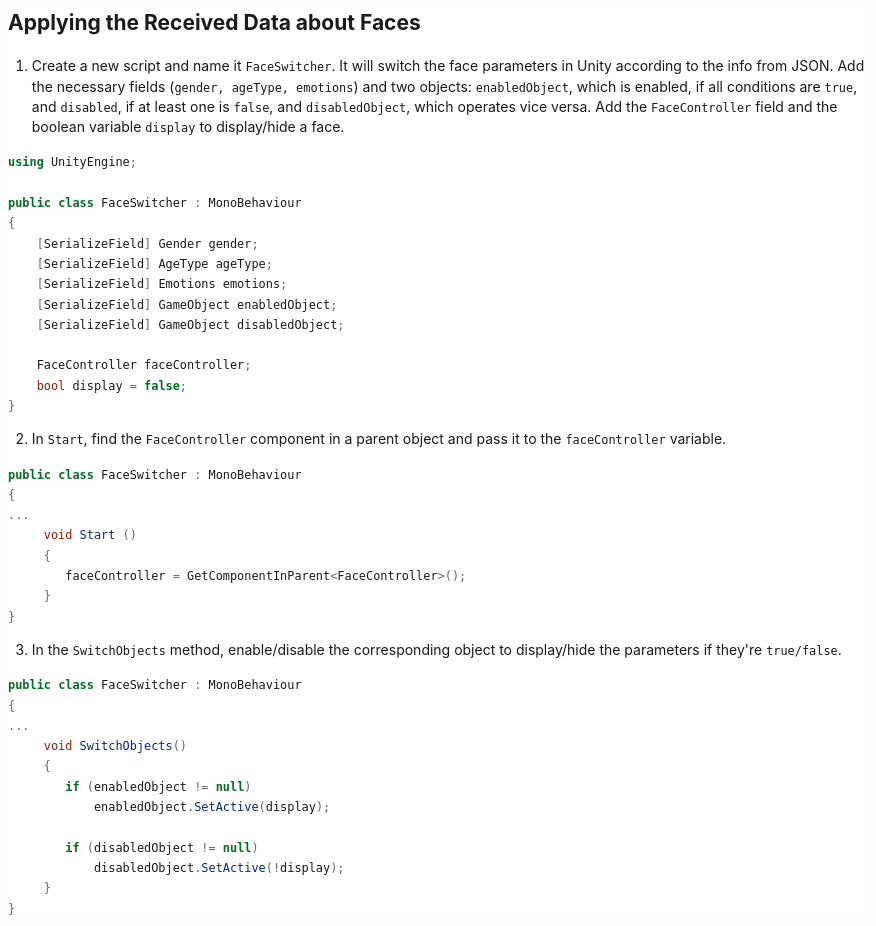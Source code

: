 
## Applying the Received Data about Faces

1. Create a new script and name it `FaceSwitcher`. It will switch the face parameters in Unity according to the info from JSON. Add the necessary fields (`gender, ageType, emotions`) and two objects: `enabledObject`, which is enabled, if all conditions are `true`, and `disabled`, if at least one is `false`, and `disabledObject`, which operates vice versa. Add the `FaceController` field and the boolean variable `display` to display/hide a face. 

```cs
using UnityEngine;
 
public class FaceSwitcher : MonoBehaviour 
{
    [SerializeField] Gender gender;
    [SerializeField] AgeType ageType;
    [SerializeField] Emotions emotions;
    [SerializeField] GameObject enabledObject;
    [SerializeField] GameObject disabledObject;
 
    FaceController faceController;
    bool display = false;
}
```

2. In `Start`, find the `FaceController` component in a parent object and pass it to the `faceController` variable. 

```cs
public class FaceSwitcher : MonoBehaviour 
{
...
     void Start () 
     {
        faceController = GetComponentInParent<FaceController>();
     }
}
```

3. In the `SwitchObjects` method, enable/disable the corresponding object to display/hide the parameters if they're `true/false`. 

```cs
public class FaceSwitcher : MonoBehaviour 
{
...
     void SwitchObjects()
     {
        if (enabledObject != null)
            enabledObject.SetActive(display);
 
        if (disabledObject != null)
            disabledObject.SetActive(!display);
     }
}
```
